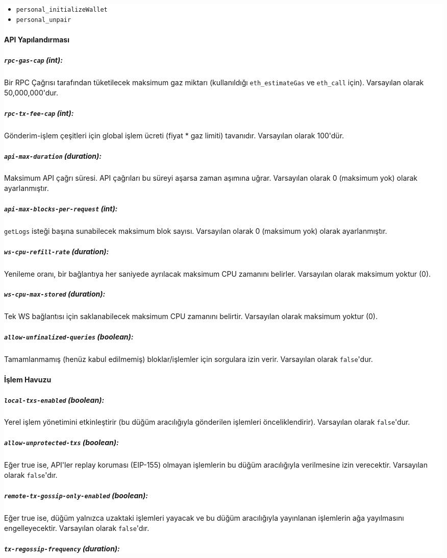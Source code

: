 - `personal_initializeWallet`
- `personal_unpair`

#### API Yapılandırması

##### `rpc-gas-cap` (int):

Bir RPC Çağrısı tarafından tüketilecek maksimum gaz miktarı (kullanıldığı `eth_estimateGas` ve `eth_call` için). Varsayılan olarak 50,000,000'dur.

##### `rpc-tx-fee-cap` (int):

Gönderim-işlem çeşitleri için global işlem ücreti (fiyat * gaz limiti) tavanıdır. Varsayılan olarak 100'dür.

##### `api-max-duration` (duration):

Maksimum API çağrı süresi. API çağrıları bu süreyi aşarsa zaman aşımına uğrar. Varsayılan olarak 0 (maksimum yok) olarak ayarlanmıştır.

##### `api-max-blocks-per-request` (int):

`getLogs` isteği başına sunabilecek maksimum blok sayısı. Varsayılan olarak 0 (maksimum yok) olarak ayarlanmıştır.

##### `ws-cpu-refill-rate` (duration):

Yenileme oranı, bir bağlantıya her saniyede ayrılacak maksimum CPU zamanını belirler. Varsayılan olarak maksimum yoktur (0).

##### `ws-cpu-max-stored` (duration):

Tek WS bağlantısı için saklanabilecek maksimum CPU zamanını belirtir. Varsayılan olarak maksimum yoktur (0).

##### `allow-unfinalized-queries` (boolean):

Tamamlanmamış (henüz kabul edilmemiş) bloklar/işlemler için sorgulara izin verir. Varsayılan olarak `false`'dur.

#### İşlem Havuzu

##### `local-txs-enabled` (boolean):

Yerel işlem yönetimini etkinleştirir (bu düğüm aracılığıyla gönderilen işlemleri önceliklendirir). Varsayılan olarak `false`'dur.

##### `allow-unprotected-txs` (boolean):

Eğer true ise, API'ler replay koruması (EIP-155) olmayan işlemlerin bu düğüm aracılığıyla verilmesine izin verecektir. Varsayılan olarak `false`'dır.

##### `remote-tx-gossip-only-enabled` (boolean):

Eğer true ise, düğüm yalnızca uzaktaki işlemleri yayacak ve bu düğüm aracılığıyla yayınlanan işlemlerin ağa yayılmasını engelleyecektir. Varsayılan olarak `false`'dır.

##### `tx-regossip-frequency` (duration):
